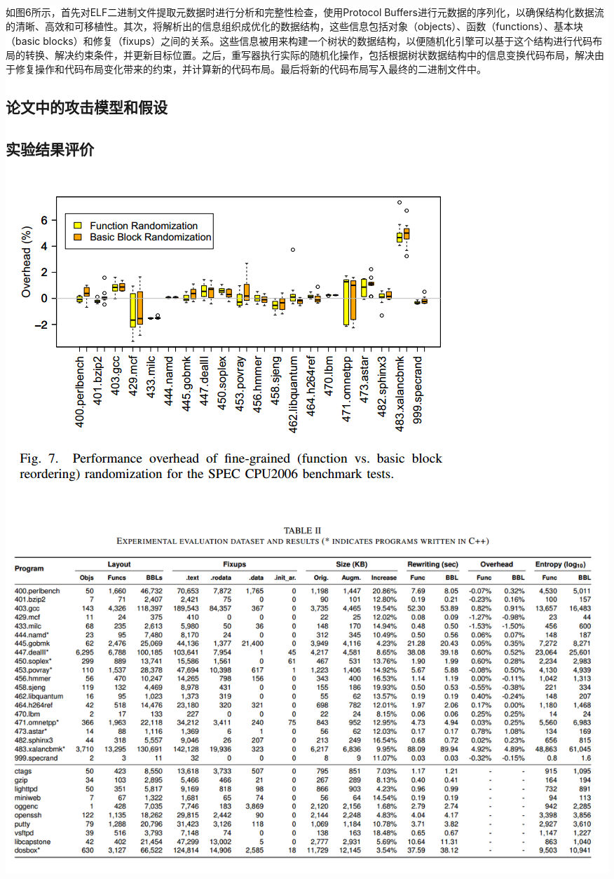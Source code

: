    如图6所示，首先对ELF二进制文件提取元数据时进行分析和完整性检查，使用Protocol Buffers进行元数据的序列化，以确保结构化数据流的清晰、高效和可移植性。其次，将解析出的信息组织成优化的数据结构，这些信息包括对象（objects）、函数（functions）、基本块（basic blocks）和修复（fixups）之间的关系。这些信息被用来构建一个树状的数据结构，以便随机化引擎可以基于这个结构进行代码布局的转换、解决约束条件，并更新目标位置。之后，重写器执行实际的随机化操作，包括根据树状数据结构中的信息变换代码布局，解决由于修复操作和代码布局变化带来的约束，并计算新的代码布局。最后将新的代码布局写入最终的二进制文件中。

## **论文中的攻击模型和假设**

## **实验结果评价**

![image-20241223212203152](Compiler-assited-Code-Randomization-阅读笔记/image-20241223212203152.png)

![image-20241223212611996](Compiler-assited-Code-Randomization-阅读笔记/image-20241223212611996.png)
